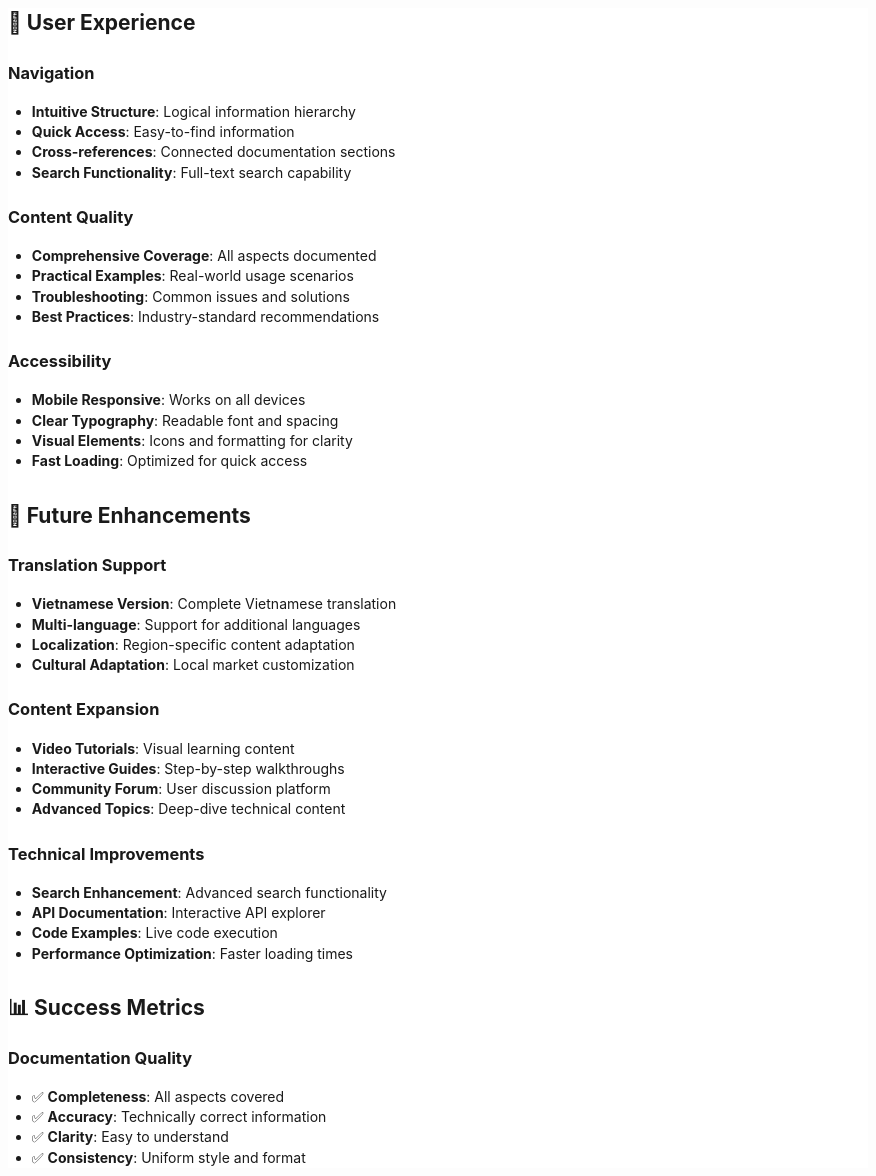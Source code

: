 ## 📱 User Experience

### Navigation
- **Intuitive Structure**: Logical information hierarchy
- **Quick Access**: Easy-to-find information
- **Cross-references**: Connected documentation sections
- **Search Functionality**: Full-text search capability

### Content Quality
- **Comprehensive Coverage**: All aspects documented
- **Practical Examples**: Real-world usage scenarios
- **Troubleshooting**: Common issues and solutions
- **Best Practices**: Industry-standard recommendations

### Accessibility
- **Mobile Responsive**: Works on all devices
- **Clear Typography**: Readable font and spacing
- **Visual Elements**: Icons and formatting for clarity
- **Fast Loading**: Optimized for quick access

## 🚀 Future Enhancements

### Translation Support
- **Vietnamese Version**: Complete Vietnamese translation
- **Multi-language**: Support for additional languages
- **Localization**: Region-specific content adaptation
- **Cultural Adaptation**: Local market customization

### Content Expansion
- **Video Tutorials**: Visual learning content
- **Interactive Guides**: Step-by-step walkthroughs
- **Community Forum**: User discussion platform
- **Advanced Topics**: Deep-dive technical content

### Technical Improvements
- **Search Enhancement**: Advanced search functionality
- **API Documentation**: Interactive API explorer
- **Code Examples**: Live code execution
- **Performance Optimization**: Faster loading times

## 📊 Success Metrics

### Documentation Quality
- ✅ **Completeness**: All aspects covered
- ✅ **Accuracy**: Technically correct information
- ✅ **Clarity**: Easy to understand
- ✅ **Consistency**: Uniform style and format
